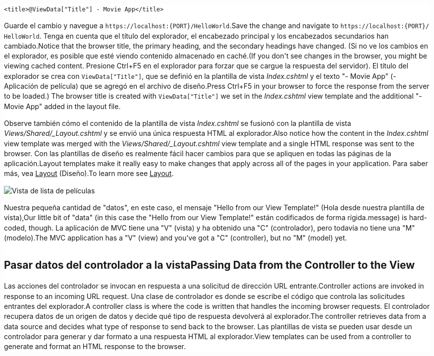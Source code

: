 ```cshtml
<title>@ViewData["Title"] - Movie App</title>
```

<span data-ttu-id="79795-309">Guarde el cambio y navegue a `https://localhost:{PORT}/HelloWorld`.</span><span class="sxs-lookup"><span data-stu-id="79795-309">Save the change and navigate to `https://localhost:{PORT}/HelloWorld`.</span></span> <span data-ttu-id="79795-310">Tenga en cuenta que el título del explorador, el encabezado principal y los encabezados secundarios han cambiado.</span><span class="sxs-lookup"><span data-stu-id="79795-310">Notice that the browser title, the primary heading, and the secondary headings have changed.</span></span> <span data-ttu-id="79795-311">(Si no ve los cambios en el explorador, es posible que esté viendo contenido almacenado en caché.</span><span class="sxs-lookup"><span data-stu-id="79795-311">(If you don't see changes in the browser, you might be viewing cached content.</span></span> <span data-ttu-id="79795-312">Presione Ctrl+F5 en el explorador para forzar que se cargue la respuesta del servidor). El título del explorador se crea con `ViewData["Title"]`, que se definió en la plantilla de vista *Index.cshtml* y el texto "- Movie App" (-Aplicación de película) que se agregó en el archivo de diseño.</span><span class="sxs-lookup"><span data-stu-id="79795-312">Press Ctrl+F5 in your browser to force the response from the server to be loaded.) The browser title is created with `ViewData["Title"]` we set in the *Index.cshtml* view template and the additional "- Movie App" added in the layout file.</span></span>

<span data-ttu-id="79795-313">Observe también cómo el contenido de la plantilla de vista *Index.cshtml* se fusionó con la plantilla de vista *Views/Shared/_Layout.cshtml* y se envió una única respuesta HTML al explorador.</span><span class="sxs-lookup"><span data-stu-id="79795-313">Also notice how the content in the *Index.cshtml* view template was merged with the *Views/Shared/_Layout.cshtml* view template and a single HTML response was sent to the browser.</span></span> <span data-ttu-id="79795-314">Con las plantillas de diseño es realmente fácil hacer cambios para que se apliquen en todas las páginas de la aplicación.</span><span class="sxs-lookup"><span data-stu-id="79795-314">Layout templates make it really easy to make changes that apply across all of the pages in your application.</span></span> <span data-ttu-id="79795-315">Para saber más, vea [Layout](xref:mvc/views/layout) (Diseño).</span><span class="sxs-lookup"><span data-stu-id="79795-315">To learn more see [Layout](xref:mvc/views/layout).</span></span>

![Vista de lista de películas](~/tutorials/first-mvc-app/adding-view/_static/hell3.png)

<span data-ttu-id="79795-317">Nuestra pequeña cantidad de "datos", en este caso, el mensaje "Hello from our View Template!" (Hola desde nuestra plantilla de vista),</span><span class="sxs-lookup"><span data-stu-id="79795-317">Our little bit of "data" (in this case the "Hello from our View Template!"</span></span> <span data-ttu-id="79795-318">están codificados de forma rígida.</span><span class="sxs-lookup"><span data-stu-id="79795-318">message) is hard-coded, though.</span></span> <span data-ttu-id="79795-319">La aplicación de MVC tiene una "V" (vista) y ha obtenido una "C" (controlador), pero todavía no tiene una "M" (modelo).</span><span class="sxs-lookup"><span data-stu-id="79795-319">The MVC application has a "V" (view) and you've got a "C" (controller), but no "M" (model) yet.</span></span>

## <a name="passing-data-from-the-controller-to-the-view"></a><span data-ttu-id="79795-320">Pasar datos del controlador a la vista</span><span class="sxs-lookup"><span data-stu-id="79795-320">Passing Data from the Controller to the View</span></span>

<span data-ttu-id="79795-321">Las acciones del controlador se invocan en respuesta a una solicitud de dirección URL entrante.</span><span class="sxs-lookup"><span data-stu-id="79795-321">Controller actions are invoked in response to an incoming URL request.</span></span> <span data-ttu-id="79795-322">Una clase de controlador es donde se escribe el código que controla las solicitudes entrantes del explorador.</span><span class="sxs-lookup"><span data-stu-id="79795-322">A controller class is where the code is written that handles the incoming browser requests.</span></span> <span data-ttu-id="79795-323">El controlador recupera datos de un origen de datos y decide qué tipo de respuesta devolverá al explorador.</span><span class="sxs-lookup"><span data-stu-id="79795-323">The controller retrieves data from a data source and decides what type of response to send back to the browser.</span></span> <span data-ttu-id="79795-324">Las plantillas de vista se pueden usar desde un controlador para generar y dar formato a una respuesta HTML al explorador.</span><span class="sxs-lookup"><span data-stu-id="79795-324">View templates can be used from a controller to generate and format an HTML response to the browser.</span></span>
